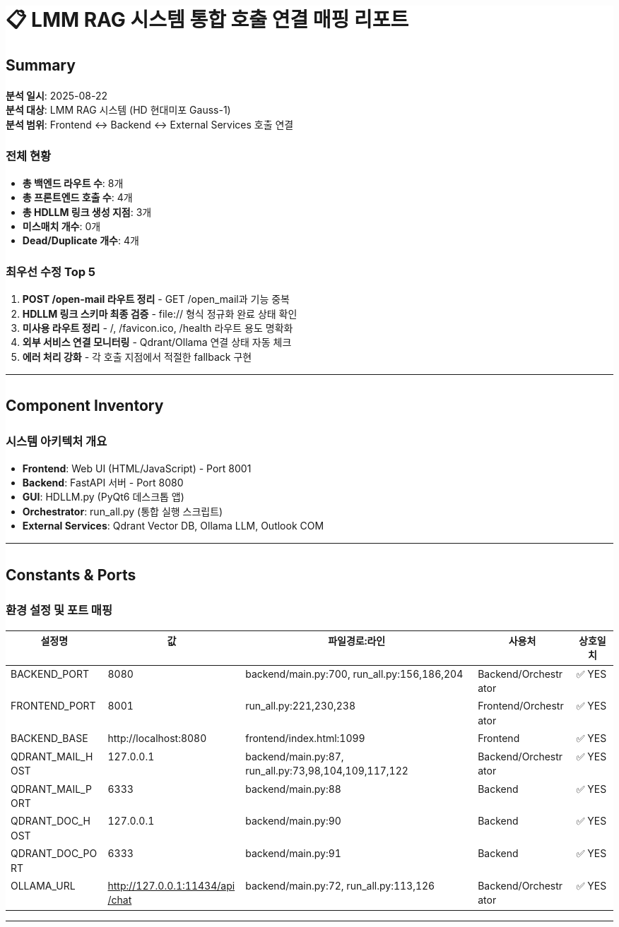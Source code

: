 # 📋 LMM RAG 시스템 통합 호출 연결 매핑 리포트

## Summary

**분석 일시**: 2025-08-22  
**분석 대상**: LMM RAG 시스템 (HD 현대미포 Gauss-1)  
**분석 범위**: Frontend ↔ Backend ↔ External Services 호출 연결  

### 전체 현황
- **총 백엔드 라우트 수**: 8개
- **총 프론트엔드 호출 수**: 4개  
- **총 HDLLM 링크 생성 지점**: 3개
- **미스매치 개수**: 0개
- **Dead/Duplicate 개수**: 4개

### 최우선 수정 Top 5
1. **POST /open-mail 라우트 정리** - GET /open_mail과 기능 중복
2. **HDLLM 링크 스키마 최종 검증** - file:// 형식 정규화 완료 상태 확인
3. **미사용 라우트 정리** - /, /favicon.ico, /health 라우트 용도 명확화
4. **외부 서비스 연결 모니터링** - Qdrant/Ollama 연결 상태 자동 체크
5. **에러 처리 강화** - 각 호출 지점에서 적절한 fallback 구현

---

## Component Inventory

### 시스템 아키텍처 개요
- **Frontend**: Web UI (HTML/JavaScript) - Port 8001
- **Backend**: FastAPI 서버 - Port 8080  
- **GUI**: HDLLM.py (PyQt6 데스크톱 앱)
- **Orchestrator**: run_all.py (통합 실행 스크립트)
- **External Services**: Qdrant Vector DB, Ollama LLM, Outlook COM

---

## Constants & Ports

### 환경 설정 및 포트 매핑

| 설정명 | 값 | 파일경로:라인 | 사용처 | 상호일치 |
|--------|----|--------------|---------|---------| 
| BACKEND_PORT | 8080 | backend/main.py:700, run_all.py:156,186,204 | Backend/Orchestrator | ✅ YES |
| FRONTEND_PORT | 8001 | run_all.py:221,230,238 | Frontend/Orchestrator | ✅ YES |
| BACKEND_BASE | http://localhost:8080 | frontend/index.html:1099 | Frontend | ✅ YES |
| QDRANT_MAIL_HOST | 127.0.0.1 | backend/main.py:87, run_all.py:73,98,104,109,117,122 | Backend/Orchestrator | ✅ YES |
| QDRANT_MAIL_PORT | 6333 | backend/main.py:88 | Backend | ✅ YES |
| QDRANT_DOC_HOST | 127.0.0.1 | backend/main.py:90 | Backend | ✅ YES |
| QDRANT_DOC_PORT | 6333 | backend/main.py:91 | Backend | ✅ YES |
| OLLAMA_URL | http://127.0.0.1:11434/api/chat | backend/main.py:72, run_all.py:113,126 | Backend/Orchestrator | ✅ YES |

---